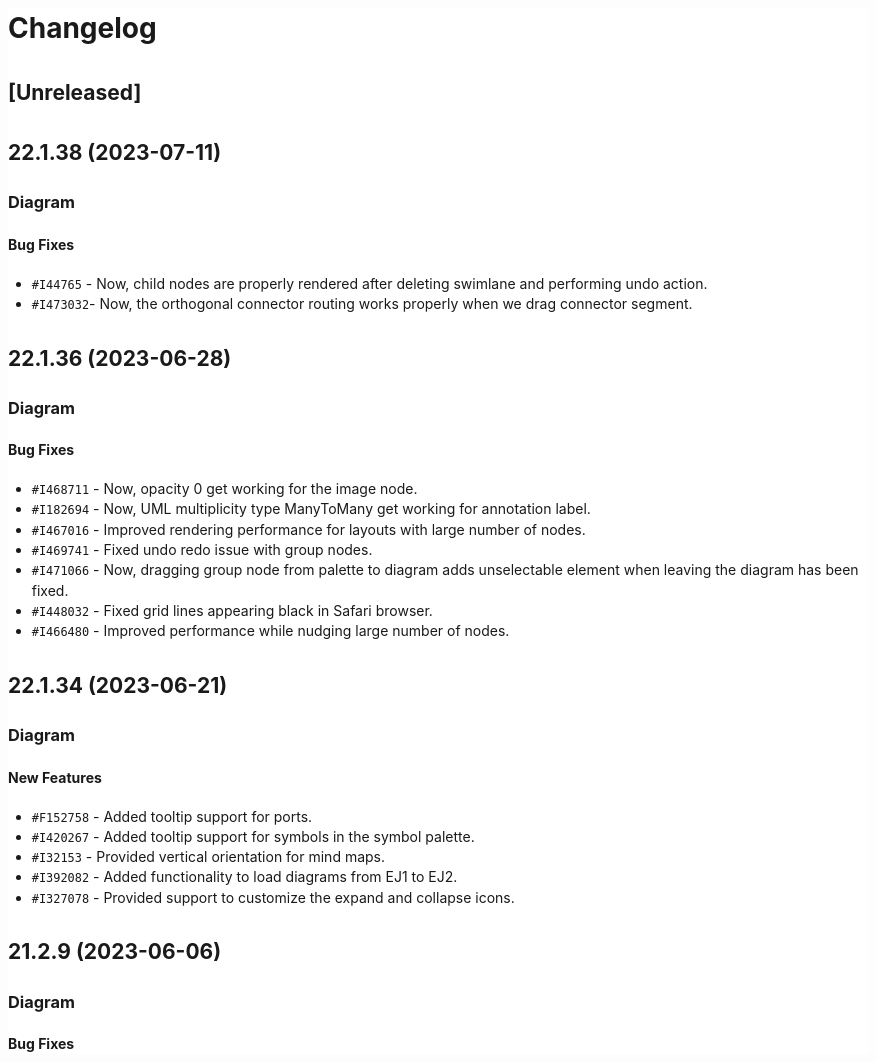 # Changelog

## [Unreleased]

## 22.1.38 (2023-07-11)

### Diagram

#### Bug Fixes

- `#I44765` - Now, child nodes are properly rendered after deleting swimlane and performing undo action.
- `#I473032`- Now, the orthogonal connector routing works properly when we drag connector segment.

## 22.1.36 (2023-06-28)

### Diagram

#### Bug Fixes

- `#I468711` - Now, opacity 0 get working for the image node.
- `#I182694` - Now, UML multiplicity type ManyToMany get working for annotation label.
- `#I467016` - Improved rendering performance for layouts with large number of nodes.
- `#I469741` - Fixed undo redo issue with group nodes.
- `#I471066` - Now, dragging group node from palette to diagram adds unselectable element when leaving the diagram has been fixed.
- `#I448032` - Fixed grid lines appearing black in Safari browser.
- `#I466480` - Improved performance while nudging large number of nodes.

## 22.1.34 (2023-06-21)

### Diagram

#### New Features

- `#F152758` - Added tooltip support for ports.
- `#I420267` - Added tooltip support for symbols in the symbol palette.
- `#I32153` - Provided vertical orientation for mind maps.
- `#I392082` - Added functionality to load diagrams from EJ1 to EJ2.
- `#I327078` - Provided support to customize the expand and collapse icons.

## 21.2.9 (2023-06-06)

### Diagram

#### Bug Fixes
